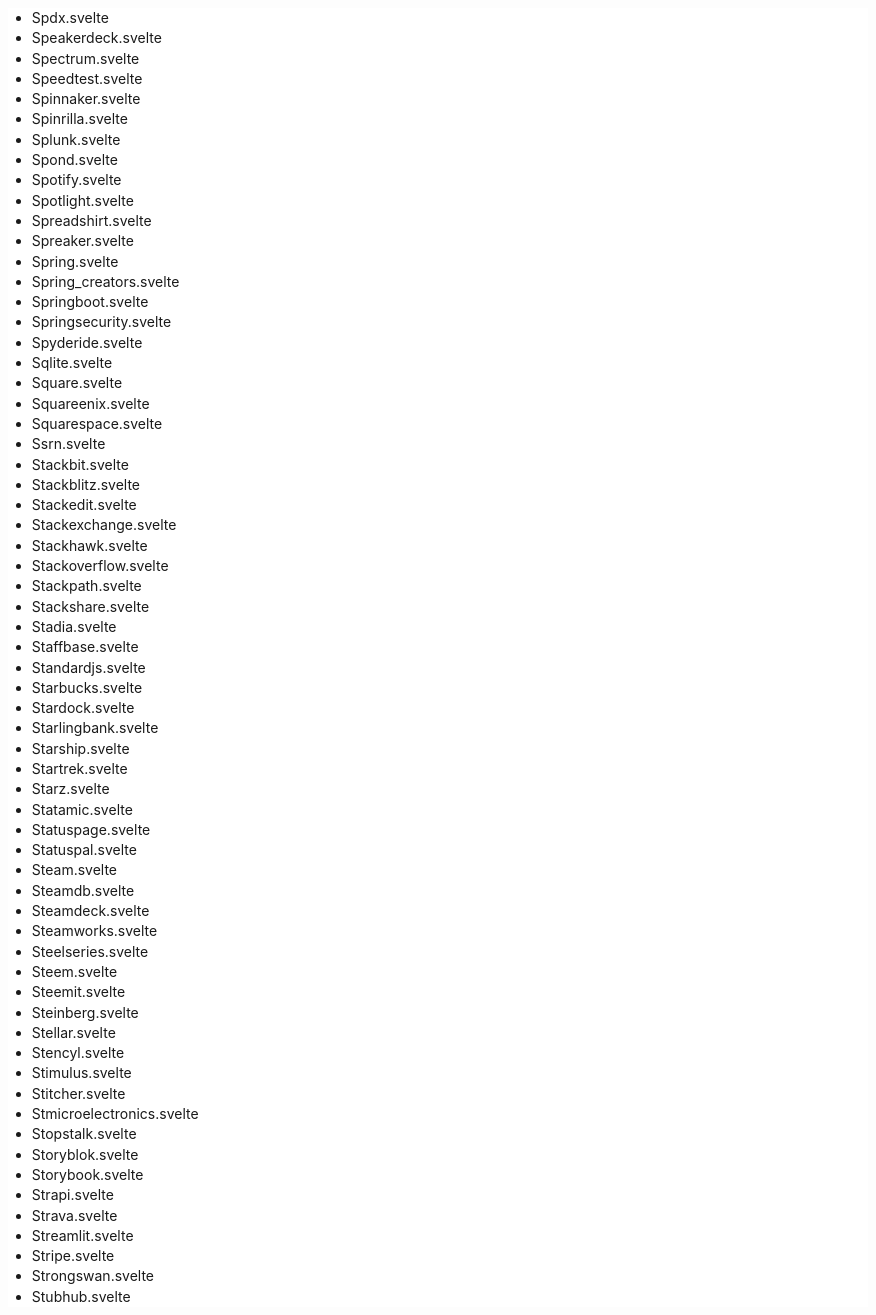 - Spdx.svelte
- Speakerdeck.svelte
- Spectrum.svelte
- Speedtest.svelte
- Spinnaker.svelte
- Spinrilla.svelte
- Splunk.svelte
- Spond.svelte
- Spotify.svelte
- Spotlight.svelte
- Spreadshirt.svelte
- Spreaker.svelte
- Spring.svelte
- Spring_creators.svelte
- Springboot.svelte
- Springsecurity.svelte
- Spyderide.svelte
- Sqlite.svelte
- Square.svelte
- Squareenix.svelte
- Squarespace.svelte
- Ssrn.svelte
- Stackbit.svelte
- Stackblitz.svelte
- Stackedit.svelte
- Stackexchange.svelte
- Stackhawk.svelte
- Stackoverflow.svelte
- Stackpath.svelte
- Stackshare.svelte
- Stadia.svelte
- Staffbase.svelte
- Standardjs.svelte
- Starbucks.svelte
- Stardock.svelte
- Starlingbank.svelte
- Starship.svelte
- Startrek.svelte
- Starz.svelte
- Statamic.svelte
- Statuspage.svelte
- Statuspal.svelte
- Steam.svelte
- Steamdb.svelte
- Steamdeck.svelte
- Steamworks.svelte
- Steelseries.svelte
- Steem.svelte
- Steemit.svelte
- Steinberg.svelte
- Stellar.svelte
- Stencyl.svelte
- Stimulus.svelte
- Stitcher.svelte
- Stmicroelectronics.svelte
- Stopstalk.svelte
- Storyblok.svelte
- Storybook.svelte
- Strapi.svelte
- Strava.svelte
- Streamlit.svelte
- Stripe.svelte
- Strongswan.svelte
- Stubhub.svelte